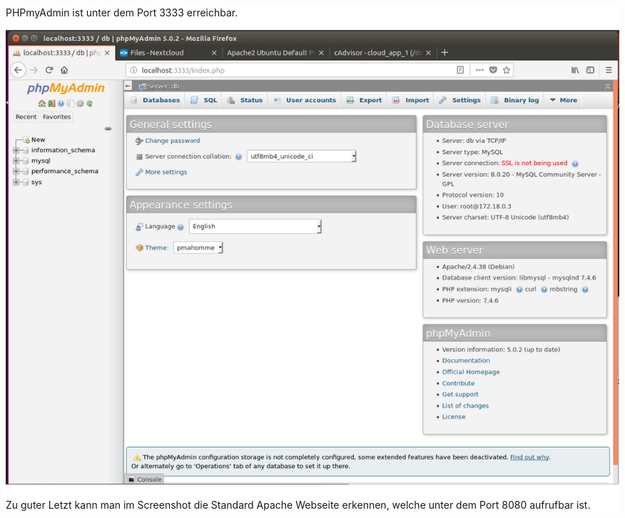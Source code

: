 
PHPmyAdmin ist unter dem Port 3333 erreichbar.

![](https://github.com/yck-l/M300-Docker/blob/master/00-Images/php.PNG "PHP")


Zu guter Letzt kann man im Screenshot die Standard Apache Webseite erkennen, welche unter dem Port 8080 aufrufbar ist.
